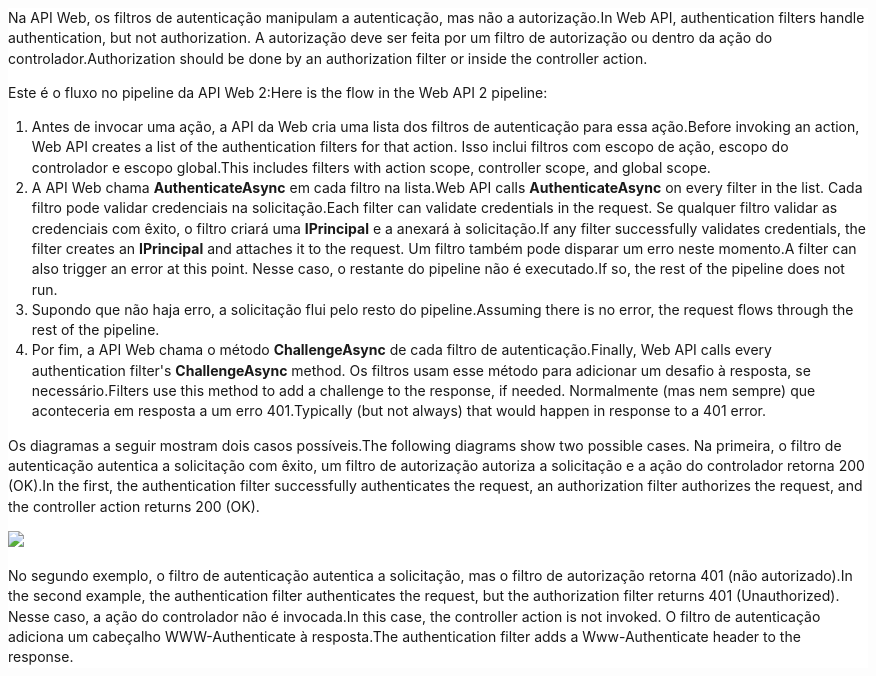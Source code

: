<span data-ttu-id="0bec8-143">Na API Web, os filtros de autenticação manipulam a autenticação, mas não a autorização.</span><span class="sxs-lookup"><span data-stu-id="0bec8-143">In Web API, authentication filters handle authentication, but not authorization.</span></span> <span data-ttu-id="0bec8-144">A autorização deve ser feita por um filtro de autorização ou dentro da ação do controlador.</span><span class="sxs-lookup"><span data-stu-id="0bec8-144">Authorization should be done by an authorization filter or inside the controller action.</span></span>

<span data-ttu-id="0bec8-145">Este é o fluxo no pipeline da API Web 2:</span><span class="sxs-lookup"><span data-stu-id="0bec8-145">Here is the flow in the Web API 2 pipeline:</span></span>

1. <span data-ttu-id="0bec8-146">Antes de invocar uma ação, a API da Web cria uma lista dos filtros de autenticação para essa ação.</span><span class="sxs-lookup"><span data-stu-id="0bec8-146">Before invoking an action, Web API creates a list of the authentication filters for that action.</span></span> <span data-ttu-id="0bec8-147">Isso inclui filtros com escopo de ação, escopo do controlador e escopo global.</span><span class="sxs-lookup"><span data-stu-id="0bec8-147">This includes filters with action scope, controller scope, and global scope.</span></span>
2. <span data-ttu-id="0bec8-148">A API Web chama **AuthenticateAsync** em cada filtro na lista.</span><span class="sxs-lookup"><span data-stu-id="0bec8-148">Web API calls **AuthenticateAsync** on every filter in the list.</span></span> <span data-ttu-id="0bec8-149">Cada filtro pode validar credenciais na solicitação.</span><span class="sxs-lookup"><span data-stu-id="0bec8-149">Each filter can validate credentials in the request.</span></span> <span data-ttu-id="0bec8-150">Se qualquer filtro validar as credenciais com êxito, o filtro criará uma **IPrincipal** e a anexará à solicitação.</span><span class="sxs-lookup"><span data-stu-id="0bec8-150">If any filter successfully validates credentials, the filter creates an **IPrincipal** and attaches it to the request.</span></span> <span data-ttu-id="0bec8-151">Um filtro também pode disparar um erro neste momento.</span><span class="sxs-lookup"><span data-stu-id="0bec8-151">A filter can also trigger an error at this point.</span></span> <span data-ttu-id="0bec8-152">Nesse caso, o restante do pipeline não é executado.</span><span class="sxs-lookup"><span data-stu-id="0bec8-152">If so, the rest of the pipeline does not run.</span></span>
3. <span data-ttu-id="0bec8-153">Supondo que não haja erro, a solicitação flui pelo resto do pipeline.</span><span class="sxs-lookup"><span data-stu-id="0bec8-153">Assuming there is no error, the request flows through the rest of the pipeline.</span></span>
4. <span data-ttu-id="0bec8-154">Por fim, a API Web chama o método **ChallengeAsync** de cada filtro de autenticação.</span><span class="sxs-lookup"><span data-stu-id="0bec8-154">Finally, Web API calls every authentication filter's **ChallengeAsync** method.</span></span> <span data-ttu-id="0bec8-155">Os filtros usam esse método para adicionar um desafio à resposta, se necessário.</span><span class="sxs-lookup"><span data-stu-id="0bec8-155">Filters use this method to add a challenge to the response, if needed.</span></span> <span data-ttu-id="0bec8-156">Normalmente (mas nem sempre) que aconteceria em resposta a um erro 401.</span><span class="sxs-lookup"><span data-stu-id="0bec8-156">Typically (but not always) that would happen in response to a 401 error.</span></span>

<span data-ttu-id="0bec8-157">Os diagramas a seguir mostram dois casos possíveis.</span><span class="sxs-lookup"><span data-stu-id="0bec8-157">The following diagrams show two possible cases.</span></span> <span data-ttu-id="0bec8-158">Na primeira, o filtro de autenticação autentica a solicitação com êxito, um filtro de autorização autoriza a solicitação e a ação do controlador retorna 200 (OK).</span><span class="sxs-lookup"><span data-stu-id="0bec8-158">In the first, the authentication filter successfully authenticates the request, an authorization filter authorizes the request, and the controller action returns 200 (OK).</span></span>

![](authentication-filters/_static/image1.png)

<span data-ttu-id="0bec8-159">No segundo exemplo, o filtro de autenticação autentica a solicitação, mas o filtro de autorização retorna 401 (não autorizado).</span><span class="sxs-lookup"><span data-stu-id="0bec8-159">In the second example, the authentication filter authenticates the request, but the authorization filter returns 401 (Unauthorized).</span></span> <span data-ttu-id="0bec8-160">Nesse caso, a ação do controlador não é invocada.</span><span class="sxs-lookup"><span data-stu-id="0bec8-160">In this case, the controller action is not invoked.</span></span> <span data-ttu-id="0bec8-161">O filtro de autenticação adiciona um cabeçalho WWW-Authenticate à resposta.</span><span class="sxs-lookup"><span data-stu-id="0bec8-161">The authentication filter adds a Www-Authenticate header to the response.</span></span>
